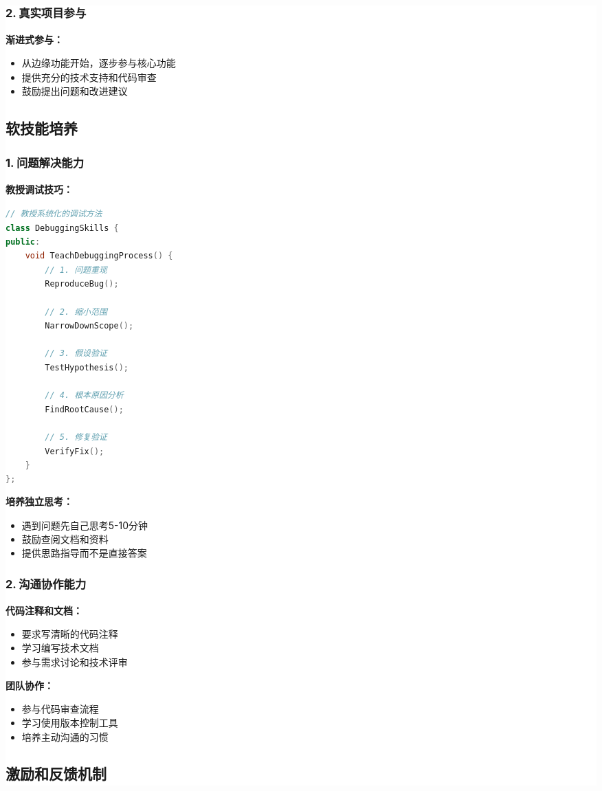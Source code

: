 ### 2. 真实项目参与
**渐进式参与：**
- 从边缘功能开始，逐步参与核心功能
- 提供充分的技术支持和代码审查
- 鼓励提出问题和改进建议

## 软技能培养

### 1. 问题解决能力
**教授调试技巧：**
```cpp
// 教授系统化的调试方法
class DebuggingSkills {
public:
    void TeachDebuggingProcess() {
        // 1. 问题重现
        ReproduceBug();
        
        // 2. 缩小范围
        NarrowDownScope();
        
        // 3. 假设验证
        TestHypothesis();
        
        // 4. 根本原因分析
        FindRootCause();
        
        // 5. 修复验证
        VerifyFix();
    }
};
```

**培养独立思考：**
- 遇到问题先自己思考5-10分钟
- 鼓励查阅文档和资料
- 提供思路指导而不是直接答案

### 2. 沟通协作能力
**代码注释和文档：**
- 要求写清晰的代码注释
- 学习编写技术文档
- 参与需求讨论和技术评审

**团队协作：**
- 参与代码审查流程
- 学习使用版本控制工具
- 培养主动沟通的习惯

## 激励和反馈机制
